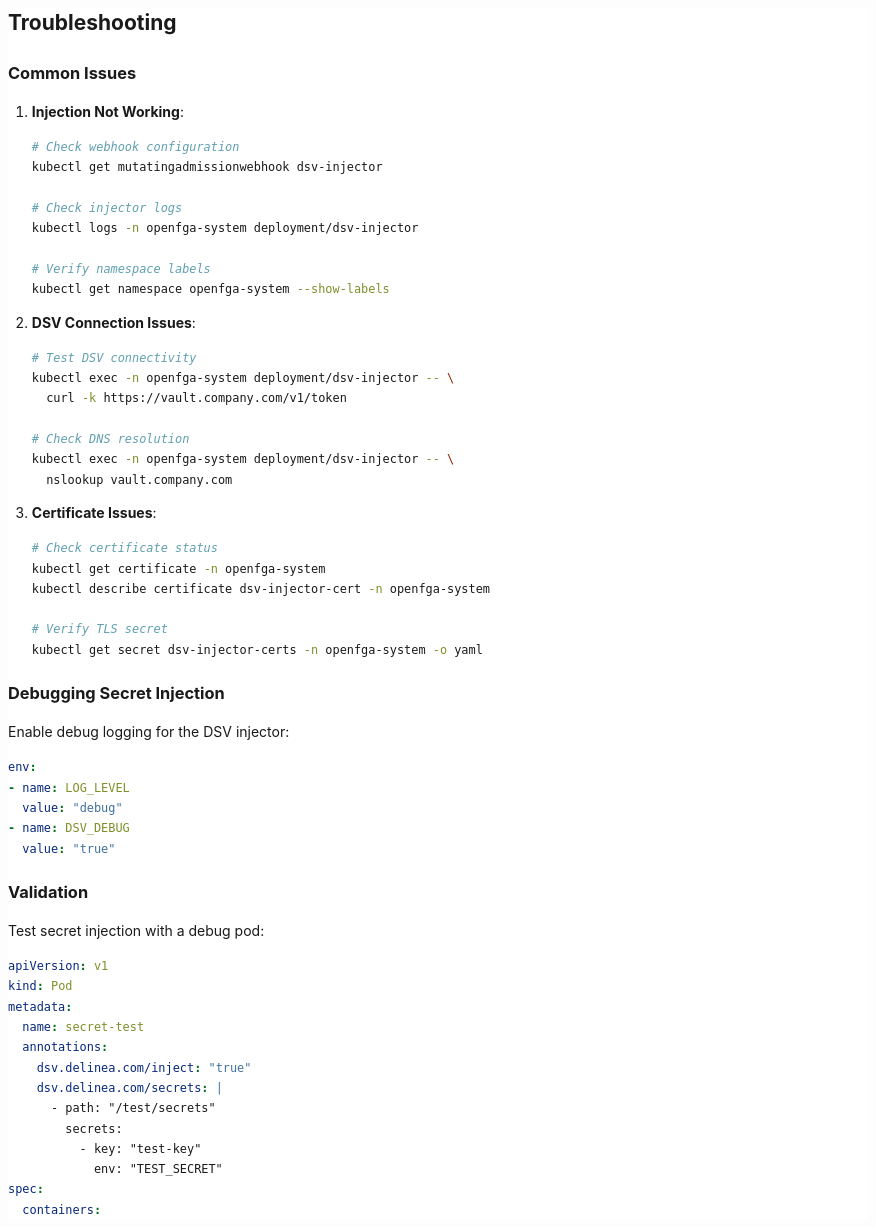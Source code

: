## Troubleshooting

### Common Issues

1. **Injection Not Working**:
   ```bash
   # Check webhook configuration
   kubectl get mutatingadmissionwebhook dsv-injector
   
   # Check injector logs
   kubectl logs -n openfga-system deployment/dsv-injector
   
   # Verify namespace labels
   kubectl get namespace openfga-system --show-labels
   ```

2. **DSV Connection Issues**:
   ```bash
   # Test DSV connectivity
   kubectl exec -n openfga-system deployment/dsv-injector -- \
     curl -k https://vault.company.com/v1/token
   
   # Check DNS resolution
   kubectl exec -n openfga-system deployment/dsv-injector -- \
     nslookup vault.company.com
   ```

3. **Certificate Issues**:
   ```bash
   # Check certificate status
   kubectl get certificate -n openfga-system
   kubectl describe certificate dsv-injector-cert -n openfga-system
   
   # Verify TLS secret
   kubectl get secret dsv-injector-certs -n openfga-system -o yaml
   ```

### Debugging Secret Injection

Enable debug logging for the DSV injector:

```yaml
env:
- name: LOG_LEVEL
  value: "debug"
- name: DSV_DEBUG
  value: "true"
```

### Validation

Test secret injection with a debug pod:

```yaml
apiVersion: v1
kind: Pod
metadata:
  name: secret-test
  annotations:
    dsv.delinea.com/inject: "true"
    dsv.delinea.com/secrets: |
      - path: "/test/secrets"
        secrets:
          - key: "test-key"
            env: "TEST_SECRET"
spec:
  containers:
```